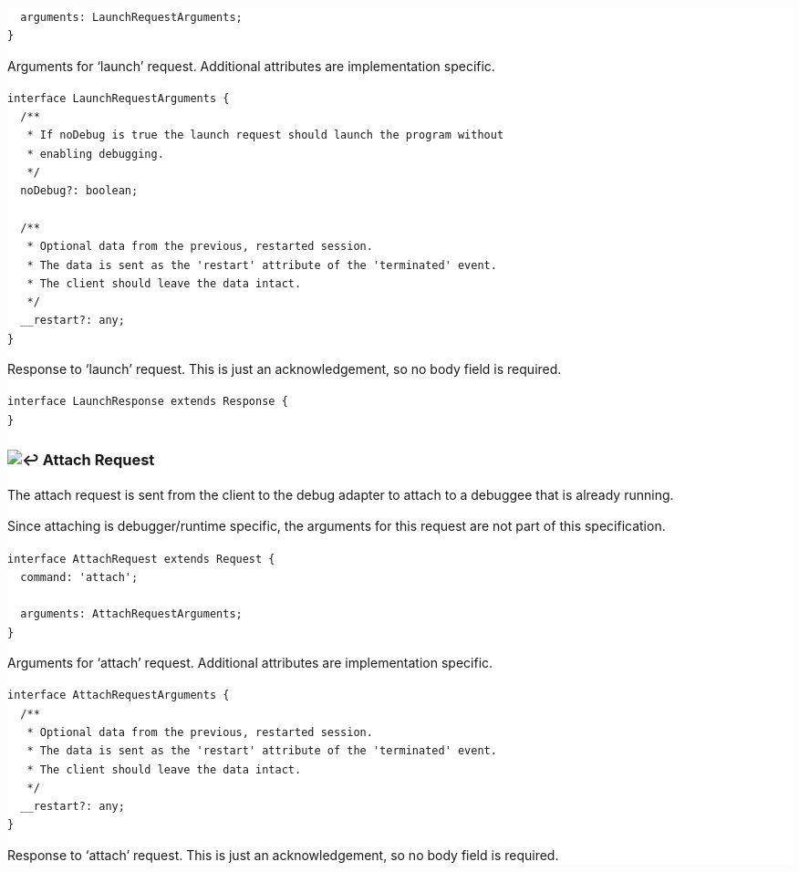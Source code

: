      arguments: LaunchRequestArguments;
    }


Arguments for ‘launch’ request. Additional attributes are implementation specific.

    interface LaunchRequestArguments {
      /**
       * If noDebug is true the launch request should launch the program without
       * enabling debugging.
       */
      noDebug?: boolean;
    
      /**
       * Optional data from the previous, restarted session.
       * The data is sent as the 'restart' attribute of the 'terminated' event.
       * The client should leave the data intact.
       */
      __restart?: any;
    }


Response to ‘launch’ request. This is just an acknowledgement, so no body field is required.

    interface LaunchResponse extends Response {
    }


### ![:leftwards_arrow_with_hook:](https://github.githubassets.com/images/icons/emoji/unicode/21a9.png ":leftwards_arrow_with_hook:") Attach Request

The attach request is sent from the client to the debug adapter to attach to a debuggee that is already running.

Since attaching is debugger/runtime specific, the arguments for this request are not part of this specification.

    interface AttachRequest extends Request {
      command: 'attach';
    
      arguments: AttachRequestArguments;
    }


Arguments for ‘attach’ request. Additional attributes are implementation specific.

    interface AttachRequestArguments {
      /**
       * Optional data from the previous, restarted session.
       * The data is sent as the 'restart' attribute of the 'terminated' event.
       * The client should leave the data intact.
       */
      __restart?: any;
    }


Response to ‘attach’ request. This is just an acknowledgement, so no body field is required.

